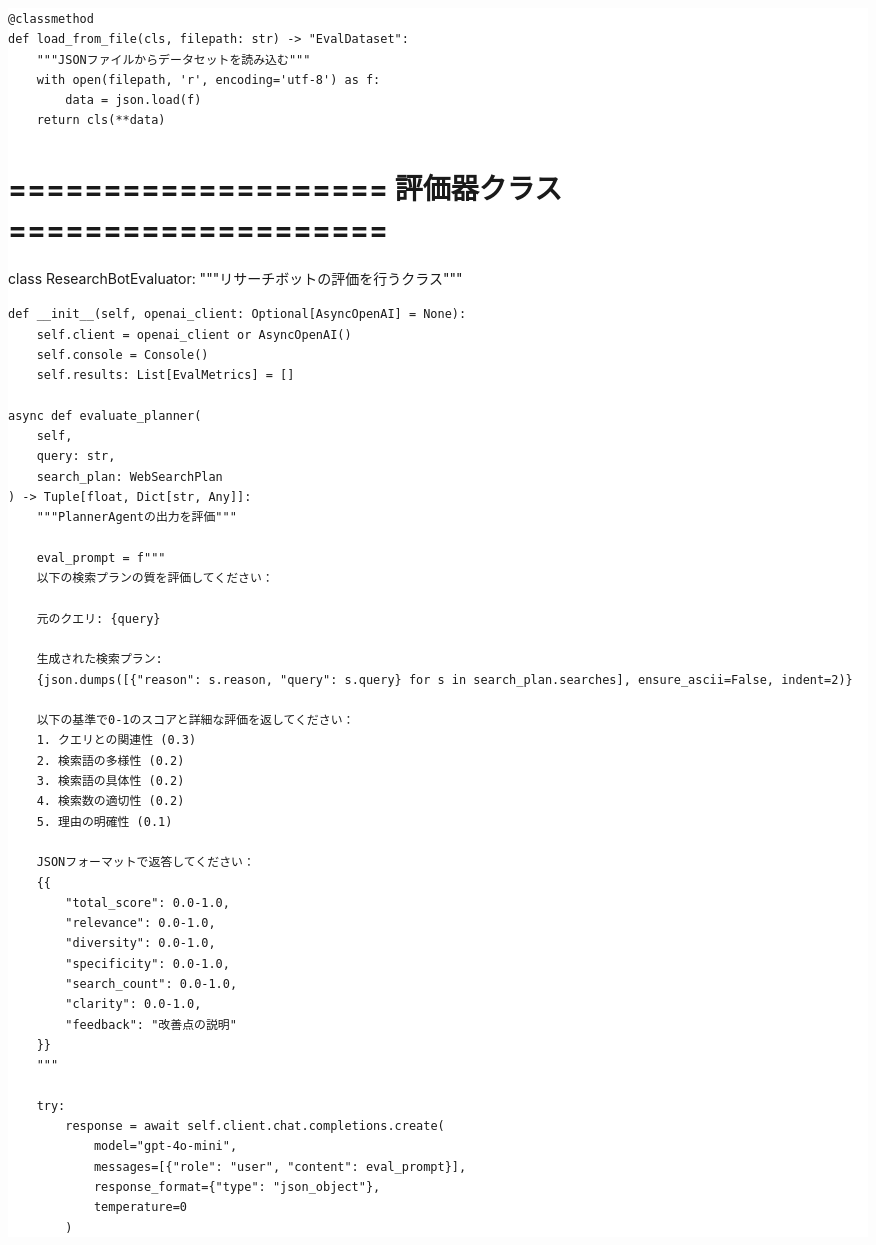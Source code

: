     @classmethod
    def load_from_file(cls, filepath: str) -> "EvalDataset":
        """JSONファイルからデータセットを読み込む"""
        with open(filepath, 'r', encoding='utf-8') as f:
            data = json.load(f)
        return cls(**data)


# ==================== 評価器クラス ====================

class ResearchBotEvaluator:
    """リサーチボットの評価を行うクラス"""
    
    def __init__(self, openai_client: Optional[AsyncOpenAI] = None):
        self.client = openai_client or AsyncOpenAI()
        self.console = Console()
        self.results: List[EvalMetrics] = []
        
    async def evaluate_planner(
        self, 
        query: str, 
        search_plan: WebSearchPlan
    ) -> Tuple[float, Dict[str, Any]]:
        """PlannerAgentの出力を評価"""
        
        eval_prompt = f"""
        以下の検索プランの質を評価してください：
        
        元のクエリ: {query}
        
        生成された検索プラン:
        {json.dumps([{"reason": s.reason, "query": s.query} for s in search_plan.searches], ensure_ascii=False, indent=2)}
        
        以下の基準で0-1のスコアと詳細な評価を返してください：
        1. クエリとの関連性 (0.3)
        2. 検索語の多様性 (0.2)
        3. 検索語の具体性 (0.2)
        4. 検索数の適切性 (0.2)
        5. 理由の明確性 (0.1)
        
        JSONフォーマットで返答してください：
        {{
            "total_score": 0.0-1.0,
            "relevance": 0.0-1.0,
            "diversity": 0.0-1.0,
            "specificity": 0.0-1.0,
            "search_count": 0.0-1.0,
            "clarity": 0.0-1.0,
            "feedback": "改善点の説明"
        }}
        """
        
        try:
            response = await self.client.chat.completions.create(
                model="gpt-4o-mini",
                messages=[{"role": "user", "content": eval_prompt}],
                response_format={"type": "json_object"},
                temperature=0
            )
            